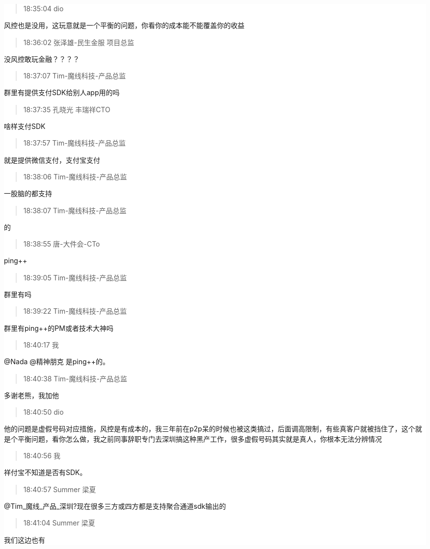 > 18:35:04  dio  
   
风控也是没用，这玩意就是一个平衡的问题，你看你的成本能不能覆盖你的收益  
   
> 18:36:02  张泽雄-民生金服 项目总监  
   
没风控敢玩金融？？？？  
   
> 18:37:07  Tim-魔线科技-产品总监  
   
群里有提供支付SDK给别人app用的吗  
   
> 18:37:35  孔晓光 丰瑞祥CTO  
   
啥样支付SDK  
   
> 18:37:57  Tim-魔线科技-产品总监  
   
就是提供微信支付，支付宝支付  
   
> 18:38:06  Tim-魔线科技-产品总监  
   
一股脑的都支持  
   
> 18:38:07  Tim-魔线科技-产品总监  
   
的  
   
> 18:38:55  唐-大件会-CTo  
   
ping++  
   
> 18:39:05  Tim-魔线科技-产品总监  
   
群里有吗  
   
> 18:39:22  Tim-魔线科技-产品总监  
   
群里有ping++的PM或者技术大神吗  
   
> 18:40:17  我  
   
@Nada @精神朋克 是ping++的。   
   
> 18:40:38  Tim-魔线科技-产品总监  
   
多谢老熊，我加他  
   
> 18:40:50  dio  
   
他的问题是虚假号码对应措施，风控是有成本的，我三年前在p2p呆的时候也被这类搞过，后面调高限制，有些真客户就被挡住了，这个就是个平衡问题，看你怎么做，我之前同事辞职专门去深圳搞这种黑产工作，很多虚假号码其实就是真人，你根本无法分辨情况  
   
> 18:40:56  我  
   
祥付宝不知道是否有SDK。   
   
> 18:40:57  Summer  梁夏  
   
@Tim_魔线_产品_深圳?现在很多三方或四方都是支持聚合通道sdk输出的  
   
> 18:41:04  Summer  梁夏  
   
我们这边也有  
   
